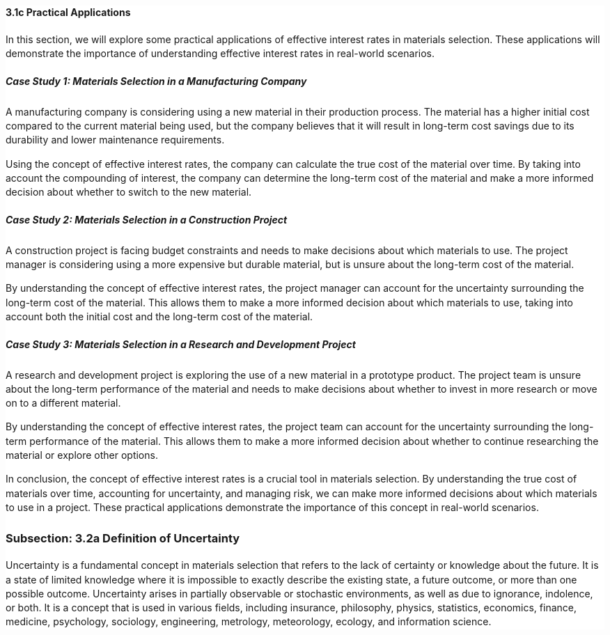 



#### 3.1c Practical Applications

In this section, we will explore some practical applications of effective interest rates in materials selection. These applications will demonstrate the importance of understanding effective interest rates in real-world scenarios.

##### Case Study 1: Materials Selection in a Manufacturing Company

A manufacturing company is considering using a new material in their production process. The material has a higher initial cost compared to the current material being used, but the company believes that it will result in long-term cost savings due to its durability and lower maintenance requirements.

Using the concept of effective interest rates, the company can calculate the true cost of the material over time. By taking into account the compounding of interest, the company can determine the long-term cost of the material and make a more informed decision about whether to switch to the new material.

##### Case Study 2: Materials Selection in a Construction Project

A construction project is facing budget constraints and needs to make decisions about which materials to use. The project manager is considering using a more expensive but durable material, but is unsure about the long-term cost of the material.

By understanding the concept of effective interest rates, the project manager can account for the uncertainty surrounding the long-term cost of the material. This allows them to make a more informed decision about which materials to use, taking into account both the initial cost and the long-term cost of the material.

##### Case Study 3: Materials Selection in a Research and Development Project

A research and development project is exploring the use of a new material in a prototype product. The project team is unsure about the long-term performance of the material and needs to make decisions about whether to invest in more research or move on to a different material.

By understanding the concept of effective interest rates, the project team can account for the uncertainty surrounding the long-term performance of the material. This allows them to make a more informed decision about whether to continue researching the material or explore other options.

In conclusion, the concept of effective interest rates is a crucial tool in materials selection. By understanding the true cost of materials over time, accounting for uncertainty, and managing risk, we can make more informed decisions about which materials to use in a project. These practical applications demonstrate the importance of this concept in real-world scenarios.





### Subsection: 3.2a Definition of Uncertainty

Uncertainty is a fundamental concept in materials selection that refers to the lack of certainty or knowledge about the future. It is a state of limited knowledge where it is impossible to exactly describe the existing state, a future outcome, or more than one possible outcome. Uncertainty arises in partially observable or stochastic environments, as well as due to ignorance, indolence, or both. It is a concept that is used in various fields, including insurance, philosophy, physics, statistics, economics, finance, medicine, psychology, sociology, engineering, metrology, meteorology, ecology, and information science.
